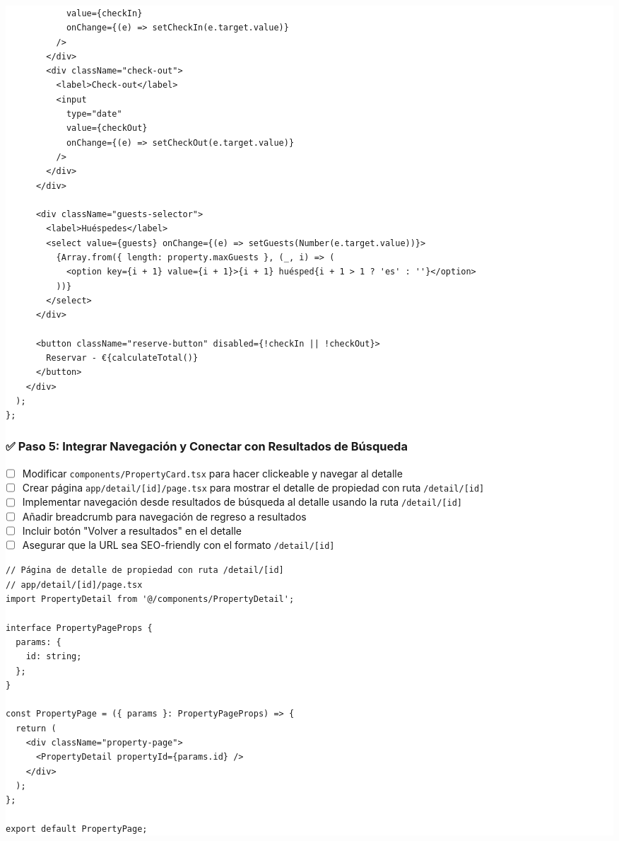 ```tsx
            value={checkIn}
            onChange={(e) => setCheckIn(e.target.value)}
          />
        </div>
        <div className="check-out">
          <label>Check-out</label>
          <input 
            type="date" 
            value={checkOut}
            onChange={(e) => setCheckOut(e.target.value)}
          />
        </div>
      </div>
      
      <div className="guests-selector">
        <label>Huéspedes</label>
        <select value={guests} onChange={(e) => setGuests(Number(e.target.value))}>
          {Array.from({ length: property.maxGuests }, (_, i) => (
            <option key={i + 1} value={i + 1}>{i + 1} huésped{i + 1 > 1 ? 'es' : ''}</option>
          ))}
        </select>
      </div>
      
      <button className="reserve-button" disabled={!checkIn || !checkOut}>
        Reservar - €{calculateTotal()}
      </button>
    </div>
  );
};
```

### ✅ Paso 5: Integrar Navegación y Conectar con Resultados de Búsqueda
- [ ] Modificar `components/PropertyCard.tsx` para hacer clickeable y navegar al detalle
- [ ] Crear página `app/detail/[id]/page.tsx` para mostrar el detalle de propiedad con ruta `/detail/[id]`
- [ ] Implementar navegación desde resultados de búsqueda al detalle usando la ruta `/detail/[id]`
- [ ] Añadir breadcrumb para navegación de regreso a resultados
- [ ] Incluir botón "Volver a resultados" en el detalle
- [ ] Asegurar que la URL sea SEO-friendly con el formato `/detail/[id]`

```tsx
// Página de detalle de propiedad con ruta /detail/[id]
// app/detail/[id]/page.tsx
import PropertyDetail from '@/components/PropertyDetail';

interface PropertyPageProps {
  params: {
    id: string;
  };
}

const PropertyPage = ({ params }: PropertyPageProps) => {
  return (
    <div className="property-page">
      <PropertyDetail propertyId={params.id} />
    </div>
  );
};

export default PropertyPage;
```
